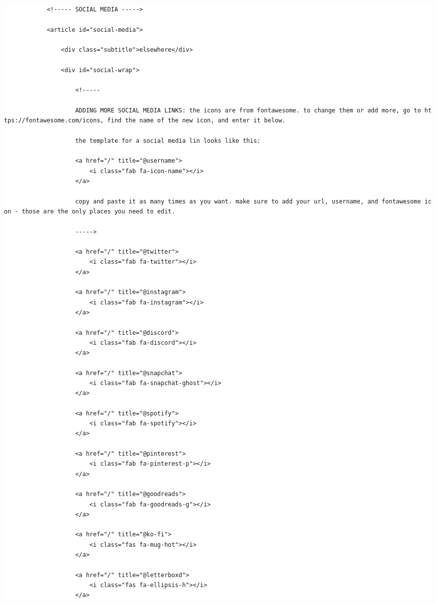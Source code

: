                 <!----- SOCIAL MEDIA ----->

                <article id="social-media">

                    <div class="subtitle">elsewhere</div>

                    <div id="social-wrap">

                        <!-----

                        ADDING MORE SOCIAL MEDIA LINKS: the icons are from fontawesome. to change them or add more, go to https://fontawesome.com/icons, find the name of the new icon, and enter it below.

                        the template for a social media lin looks like this:

                        <a href="/" title="@username">
                            <i class="fab fa-icon-name"></i>
                        </a>

                        copy and paste it as many times as you want. make sure to add your url, username, and fontawesome icon - those are the only places you need to edit.

                        ----->

                        <a href="/" title="@twitter">
                            <i class="fab fa-twitter"></i>
                        </a>

                        <a href="/" title="@instagram">
                            <i class="fab fa-instagram"></i>
                        </a>

                        <a href="/" title="@discord">
                            <i class="fab fa-discord"></i>
                        </a>

                        <a href="/" title="@snapchat">
                            <i class="fab fa-snapchat-ghost"></i>
                        </a>

                        <a href="/" title="@spotify">
                            <i class="fab fa-spotify"></i>
                        </a>

                        <a href="/" title="@pinterest">
                            <i class="fab fa-pinterest-p"></i>
                        </a>

                        <a href="/" title="@goodreads">
                            <i class="fab fa-goodreads-g"></i>
                        </a>

                        <a href="/" title="@ko-fi">
                            <i class="fas fa-mug-hot"></i>
                        </a>

                        <a href="/" title="@letterboxd">
                            <i class="fas fa-ellipsis-h"></i>
                        </a>
